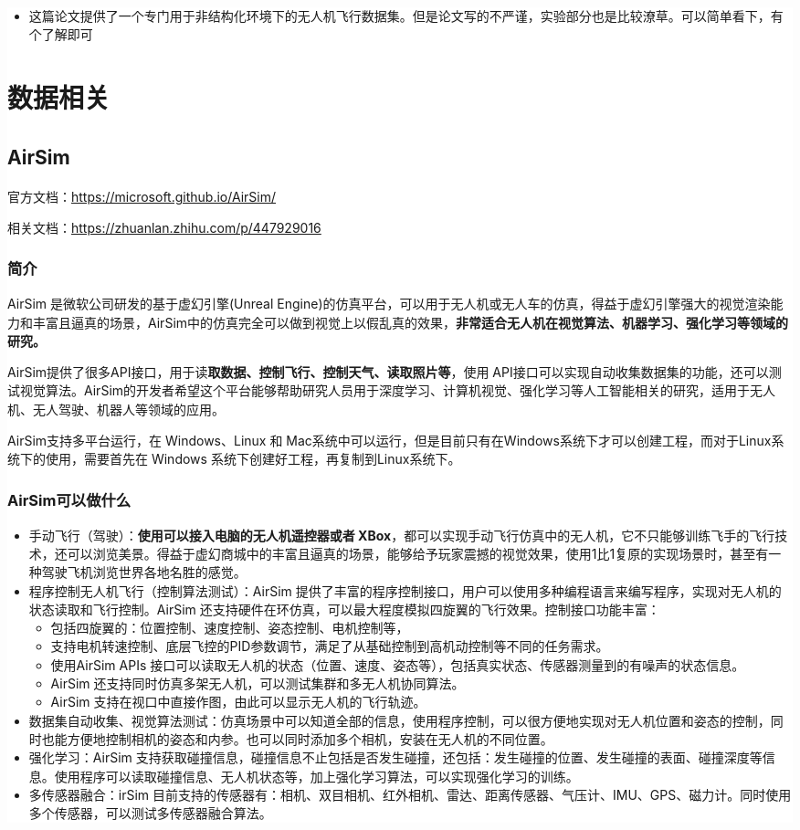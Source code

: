 -  这篇论文提供了一个专门用于非结构化环境下的无人机飞行数据集。但是论文写的不严谨，实验部分也是比较潦草。可以简单看下，有个了解即可





# 数据相关

## AirSim

官方文档：https://microsoft.github.io/AirSim/

相关文档：https://zhuanlan.zhihu.com/p/447929016

### 简介

AirSim 是微软公司研发的基于虚幻引擎(Unreal Engine)的仿真平台，可以用于无人机或无人车的仿真，得益于虚幻引擎强大的视觉渲染能力和丰富且逼真的场景，AirSim中的仿真完全可以做到视觉上以假乱真的效果，**非常适合无人机在视觉算法、机器学习、强化学习等领域的研究。**


AirSim提供了很多API接口，用于读**取数据、控制飞行、控制天气、读取照片等**，使用 API接口可以实现自动收集数据集的功能，还可以测试视觉算法。AirSim的开发者希望这个平台能够帮助研究人员用于深度学习、计算机视觉、强化学习等人工智能相关的研究，适用于无人机、无人驾驶、机器人等领域的应用。

AirSim支持多平台运行，在 Windows、Linux 和 Mac系统中可以运行，但是目前只有在Windows系统下才可以创建工程，而对于Linux系统下的使用，需要首先在 Windows 系统下创建好工程，再复制到Linux系统下。

### AirSim可以做什么

-  手动飞行（驾驶）：**使用可以接入电脑的无人机遥控器或者 XBox**，都可以实现手动飞行仿真中的无人机，它不只能够训练飞手的飞行技术，还可以浏览美景。得益于虚幻商城中的丰富且逼真的场景，能够给予玩家震撼的视觉效果，使用1比1复原的实现场景时，甚至有一种驾驶飞机浏览世界各地名胜的感觉。
-  程序控制无人机飞行（控制算法测试）：AirSim 提供了丰富的程序控制接口，用户可以使用多种编程语言来编写程序，实现对无人机的状态读取和飞行控制。AirSim 还支持硬件在环仿真，可以最大程度模拟四旋翼的飞行效果。控制接口功能丰富：
   -  包括四旋翼的：位置控制、速度控制、姿态控制、电机控制等，
   -  支持电机转速控制、底层飞控的PID参数调节，满足了从基础控制到高机动控制等不同的任务需求。
   -  使用AirSim APIs 接口可以读取无人机的状态（位置、速度、姿态等），包括真实状态、传感器测量到的有噪声的状态信息。
   -  AirSim 还支持同时仿真多架无人机，可以测试集群和多无人机协同算法。
   -  AirSim 支持在视口中直接作图，由此可以显示无人机的飞行轨迹。
-  数据集自动收集、视觉算法测试：仿真场景中可以知道全部的信息，使用程序控制，可以很方便地实现对无人机位置和姿态的控制，同时也能方便地控制相机的姿态和内参。也可以同时添加多个相机，安装在无人机的不同位置。
-  强化学习：AirSim 支持获取碰撞信息，碰撞信息不止包括是否发生碰撞，还包括：发生碰撞的位置、发生碰撞的表面、碰撞深度等信息。使用程序可以读取碰撞信息、无人机状态等，加上强化学习算法，可以实现强化学习的训练。
-  多传感器融合：irSim 目前支持的传感器有：相机、双目相机、红外相机、雷达、距离传感器、气压计、IMU、GPS、磁力计。同时使用多个传感器，可以测试多传感器融合算法。